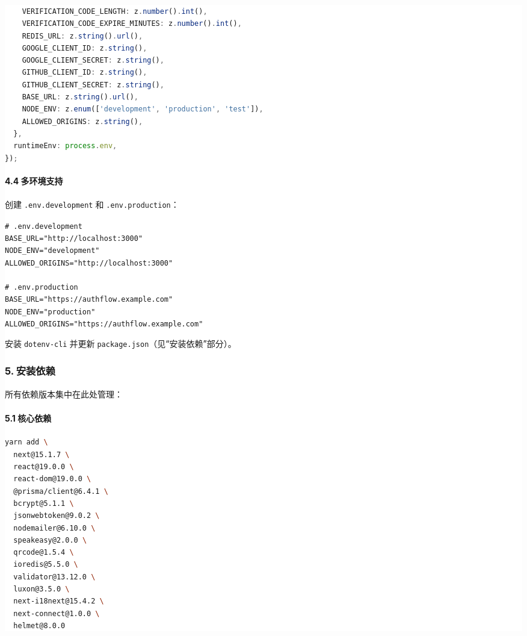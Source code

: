 ```ts
    VERIFICATION_CODE_LENGTH: z.number().int(),
    VERIFICATION_CODE_EXPIRE_MINUTES: z.number().int(),
    REDIS_URL: z.string().url(),
    GOOGLE_CLIENT_ID: z.string(),
    GOOGLE_CLIENT_SECRET: z.string(),
    GITHUB_CLIENT_ID: z.string(),
    GITHUB_CLIENT_SECRET: z.string(),
    BASE_URL: z.string().url(),
    NODE_ENV: z.enum(['development', 'production', 'test']),
    ALLOWED_ORIGINS: z.string(),
  },
  runtimeEnv: process.env,
});
```

#### 4.4 多环境支持

创建 `.env.development` 和 `.env.production`：
```
# .env.development
BASE_URL="http://localhost:3000"
NODE_ENV="development"
ALLOWED_ORIGINS="http://localhost:3000"

# .env.production
BASE_URL="https://authflow.example.com"
NODE_ENV="production"
ALLOWED_ORIGINS="https://authflow.example.com"
```

安装 `dotenv-cli` 并更新 `package.json`（见“安装依赖”部分）。

### 5. 安装依赖

所有依赖版本集中在此处管理：

#### 5.1 核心依赖

```bash
yarn add \
  next@15.1.7 \
  react@19.0.0 \
  react-dom@19.0.0 \
  @prisma/client@6.4.1 \
  bcrypt@5.1.1 \
  jsonwebtoken@9.0.2 \
  nodemailer@6.10.0 \
  speakeasy@2.0.0 \
  qrcode@1.5.4 \
  ioredis@5.5.0 \
  validator@13.12.0 \
  luxon@3.5.0 \
  next-i18next@15.4.2 \
  next-connect@1.0.0 \
  helmet@8.0.0
```
